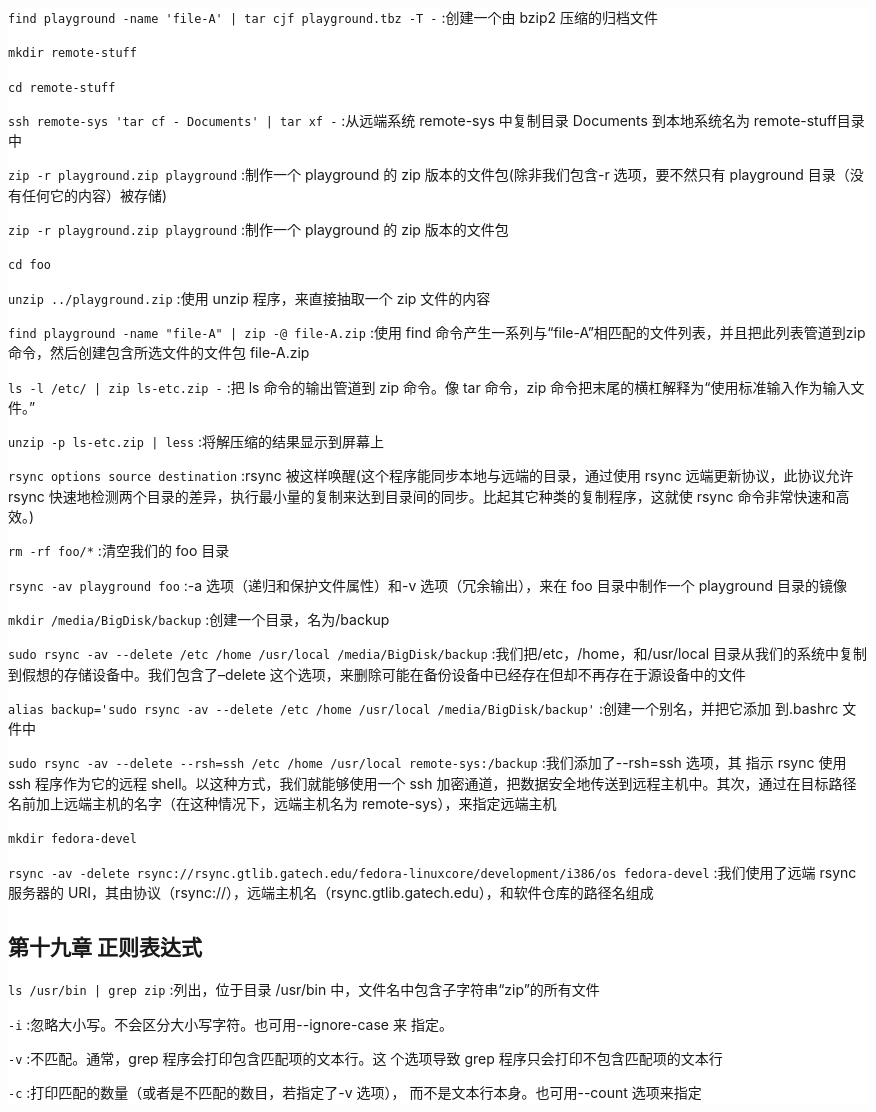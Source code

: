 `find playground -name 'file-A' | tar cjf playground.tbz -T -` :创建一个由 bzip2 压缩的归档文件

`mkdir remote-stuff`

`cd remote-stuff`

`ssh remote-sys 'tar cf - Documents' | tar xf -` :从远端系统 remote-sys 中复制目录 Documents 到本地系统名为 remote-stuff目录中

`zip -r playground.zip playground` :制作一个 playground 的 zip 版本的文件包(除非我们包含-r 选项，要不然只有 playground 目录（没有任何它的内容）被存储)

`zip -r playground.zip playground` :制作一个 playground 的 zip 版本的文件包

`cd foo`

`unzip ../playground.zip` :使用 unzip 程序，来直接抽取一个 zip 文件的内容

`find playground -name "file-A" | zip -@ file-A.zip` :使用 find 命令产生一系列与“file-A”相匹配的文件列表，并且把此列表管道到zip 命令，然后创建包含所选文件的文件包 file-A.zip

`ls -l /etc/ | zip ls-etc.zip -` :把 ls 命令的输出管道到 zip 命令。像 tar 命令，zip 命令把末尾的横杠解释为“使用标准输入作为输入文件。”

`unzip -p ls-etc.zip | less` :将解压缩的结果显示到屏幕上

`rsync options source destination` :rsync 被这样唤醒(这个程序能同步本地与远端的目录，通过使用
rsync 远端更新协议，此协议允许 rsync 快速地检测两个目录的差异，执行最小量的复制来达到目录间的同步。比起其它种类的复制程序，这就使 rsync 命令非常快速和高效。)

`rm -rf foo/*` :清空我们的 foo 目录

`rsync -av playground foo` :-a 选项（递归和保护文件属性）和-v 选项（冗余输出），来在 foo 目录中制作一个 playground 目录的镜像

`mkdir /media/BigDisk/backup` :创建一个目录，名为/backup

`sudo rsync -av --delete /etc /home /usr/local /media/BigDisk/backup` :我们把/etc，/home，和/usr/local 目录从我们的系统中复制到假想的存储设备中。我们包含了–delete 这个选项，来删除可能在备份设备中已经存在但却不再存在于源设备中的文件

`alias backup='sudo rsync -av --delete /etc /home /usr/local /media/BigDisk/backup'` :创建一个别名，并把它添加
到.bashrc 文件中

`sudo rsync -av --delete --rsh=ssh /etc /home /usr/local remote-sys:/backup` :我们添加了--rsh=ssh 选项，其
指示 rsync 使用 ssh 程序作为它的远程 shell。以这种方式，我们就能够使用一个 ssh 加密通道，把数据安全地传送到远程主机中。其次，通过在目标路径名前加上远端主机的名字（在这种情况下，远端主机名为 remote-sys），来指定远端主机

`mkdir fedora-devel`

`rsync -av -delete rsync://rsync.gtlib.gatech.edu/fedora-linuxcore/development/i386/os fedora-devel` :我们使用了远端 rsync 服务器的 URI，其由协议（rsync://），远端主机名（rsync.gtlib.gatech.edu），和软件仓库的路径名组成

## 第十九章 正则表达式

`ls /usr/bin | grep zip` :列出，位于目录 /usr/bin 中，文件名中包含子字符串“zip”的所有文件

`-i` :忽略大小写。不会区分大小写字符。也可用--ignore-case 来
指定。

`-v` :不匹配。通常，grep 程序会打印包含匹配项的文本行。这
个选项导致 grep 程序只会打印不包含匹配项的文本行

`-c` :打印匹配的数量（或者是不匹配的数目，若指定了-v 选项），
而不是文本行本身。也可用--count 选项来指定
